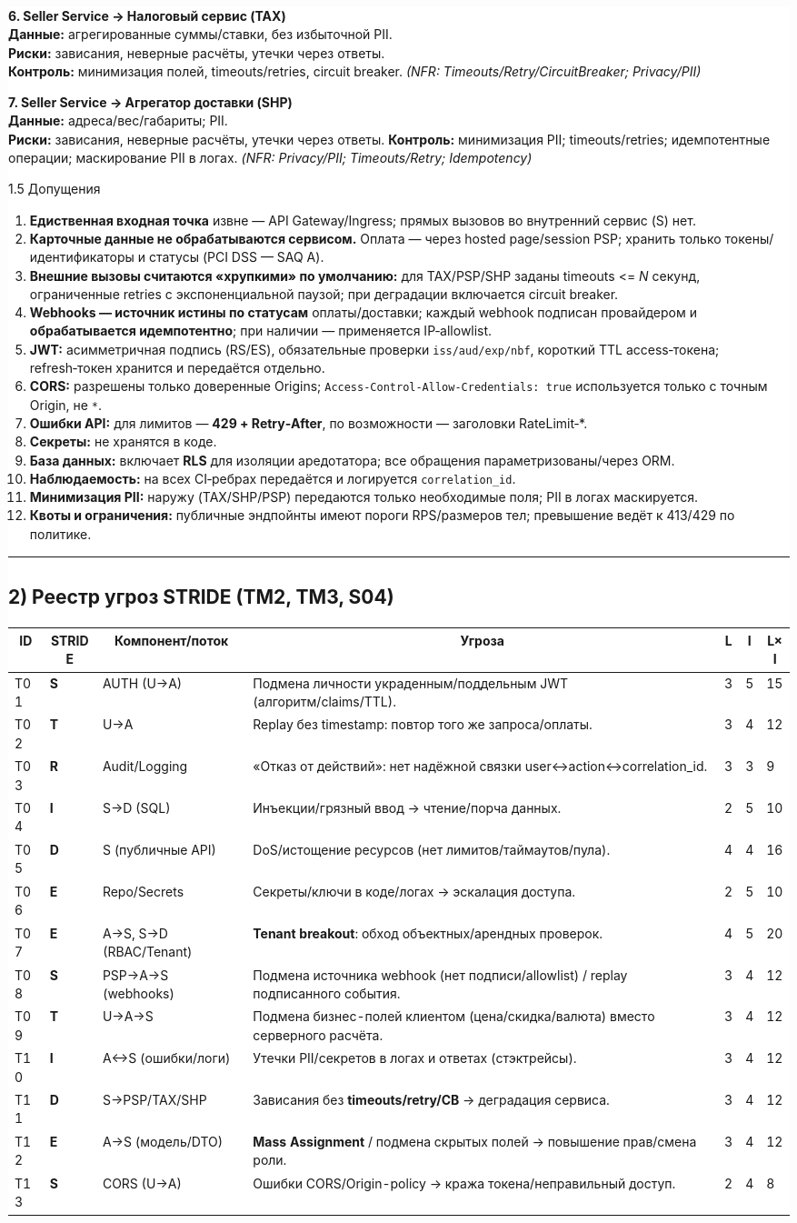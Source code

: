 **6. Seller Service -> Налоговый сервис (TAX)**  
**Данные:** агрегированные суммы/ставки, без избыточной PII.  
**Риски:** зависания, неверные расчёты, утечки через ответы.  
**Контроль:** минимизация полей, timeouts/retries, circuit breaker. *(NFR: Timeouts/Retry/CircuitBreaker; Privacy/PII)*

**7. Seller Service -> Агрегатор доставки (SHP)**  
**Данные:** адреса/вес/габариты; PII.  
**Риски:** зависания, неверные расчёты, утечки через ответы. 
**Контроль:** минимизация PII; timeouts/retries; идемпотентные операции; маскирование PII в логах. *(NFR: Privacy/PII; Timeouts/Retry; Idempotency)*

1.5 Допущения

1. **Едиственная входная точка** извне — API Gateway/Ingress; прямых вызовов во внутренний сервис (S) нет.  
2. **Карточные данные не обрабатываются сервисом.** Оплата — через hosted page/session PSP; хранить только токены/идентификаторы и статусы (PCI DSS — SAQ A).  
3. **Внешние вызовы считаются «хрупкими» по умолчанию:** для TAX/PSP/SHP заданы timeouts <= *N* секунд, ограниченные retries с экспоненциальной паузой; при деградации включается circuit breaker.  
4. **Webhooks — источник истины по статусам** оплаты/доставки; каждый webhook подписан провайдером и **обрабатывается идемпотентно**; при наличии — применяется IP‑allowlist.  
5. **JWT:** асимметричная подпись (RS/ES), обязательные проверки `iss/aud/exp/nbf`, короткий TTL access‑токена; refresh‑токен хранится и передаётся отдельно.  
6. **CORS:** разрешены только доверенные Origins; `Access‑Control‑Allow‑Credentials: true` используется только с точным Origin, не `*`.  
7. **Ошибки API:** для лимитов — **429 + Retry‑After**, по возможности — заголовки RateLimit‑*.  
8. **Секреты:** не хранятся в коде.  
9. **База данных:** включает **RLS** для изоляции аредотатора; все обращения параметризованы/через ORM.  
10. **Наблюдаемость:** на всех CI‑ребрах передаётся и логируется `correlation_id`.
11. **Минимизация PII:** наружу (TAX/SHP/PSP) передаются только необходимые поля; PII в логах маскируется.  
12. **Квоты и ограничения:** публичные эндпойнты имеют пороги RPS/размеров тел; превышение ведёт к 413/429 по политике.

---

## 2) Реестр угроз STRIDE (TM2, TM3, S04)

| ID  | STRIDE | Компонент/поток              | Угроза                                                                                        | L | I | L×I |
|-----|--------|-------------------------------|----------------------------------------------------------------------------------------------------------------------|---|---|-----|
| T01 | **S**  | AUTH (U->A)                    | Подмена личности украденным/поддельным JWT (алгоритм/claims/TTL).                                                   | 3 | 5 | 15  |
| T02 | **T**  | U->A                           | Replay без timestamp: повтор того же запроса/оплаты.                                                                  | 3 | 4 | 12  |
| T03 | **R**  | Audit/Logging                 | «Отказ от действий»: нет надёжной связки user<->action<->correlation_id.                                                | 3 | 3 | 9   |
| T04 | **I**  | S->D (SQL)                     | Инъекции/грязный ввод -> чтение/порча данных.                                                                         | 2 | 5 | 10  |
| T05 | **D**  | S (публичные API)             | DoS/истощение ресурсов (нет лимитов/таймаутов/пула).                                                                 | 4 | 4 | 16  |
| T06 | **E**  | Repo/Secrets                   | Секреты/ключи в коде/логах -> эскалация доступа.                                                                      | 2 | 5 | 10  |
| T07 | **E**  | A->S, S->D (RBAC/Tenant)        | **Tenant breakout**: обход объектных/арендных проверок.                                                       | 4 | 5 | 20  |
| T08 | **S**  | PSP->A->S (webhooks)            | Подмена источника webhook (нет подписи/allowlist) / replay подписанного события.                                     | 3 | 4 | 12  |
| T09 | **T**  | U->A->S                          | Подмена бизнес-полей клиентом (цена/скидка/валюта) вместо серверного расчёта.                                        | 3 | 4 | 12  |
| T10 | **I**  | A<->S (ошибки/логи)             | Утечки PII/секретов в логах и ответах (стэктрейсы).                                                 | 3 | 4 | 12  |
| T11 | **D**  | S->PSP/TAX/SHP                 | Зависания без **timeouts/retry/CB** -> деградация сервиса.                                                            | 3 | 4 | 12  |
| T12 | **E**  | A->S (модель/DTO)              | **Mass Assignment** / подмена скрытых полей -> повышение прав/смена роли.                                             | 3 | 4 | 12  |
| T13 | **S**  | CORS (U->A)                    | Ошибки CORS/Origin-policy -> кража токена/неправильный доступ.                                                        | 2 | 4 | 8   |